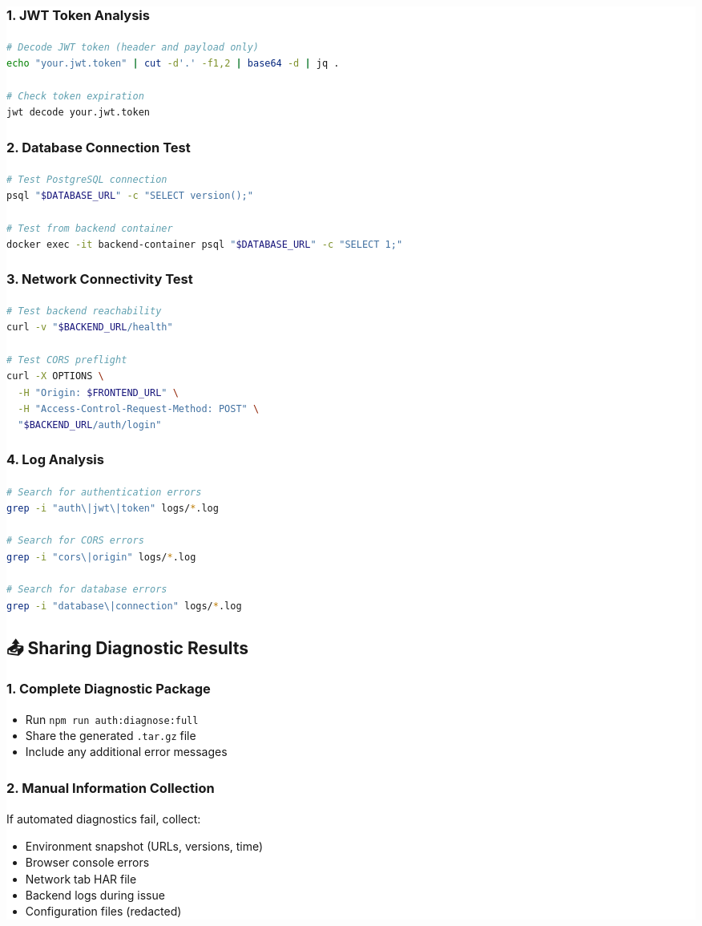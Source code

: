 ### 1. JWT Token Analysis
```bash
# Decode JWT token (header and payload only)
echo "your.jwt.token" | cut -d'.' -f1,2 | base64 -d | jq .

# Check token expiration
jwt decode your.jwt.token
```

### 2. Database Connection Test
```bash
# Test PostgreSQL connection
psql "$DATABASE_URL" -c "SELECT version();"

# Test from backend container
docker exec -it backend-container psql "$DATABASE_URL" -c "SELECT 1;"
```

### 3. Network Connectivity Test
```bash
# Test backend reachability
curl -v "$BACKEND_URL/health"

# Test CORS preflight
curl -X OPTIONS \
  -H "Origin: $FRONTEND_URL" \
  -H "Access-Control-Request-Method: POST" \
  "$BACKEND_URL/auth/login"
```

### 4. Log Analysis
```bash
# Search for authentication errors
grep -i "auth\|jwt\|token" logs/*.log

# Search for CORS errors
grep -i "cors\|origin" logs/*.log

# Search for database errors
grep -i "database\|connection" logs/*.log
```

## 📤 Sharing Diagnostic Results

### 1. Complete Diagnostic Package
- Run `npm run auth:diagnose:full`
- Share the generated `.tar.gz` file
- Include any additional error messages

### 2. Manual Information Collection
If automated diagnostics fail, collect:
- Environment snapshot (URLs, versions, time)
- Browser console errors
- Network tab HAR file
- Backend logs during issue
- Configuration files (redacted)
